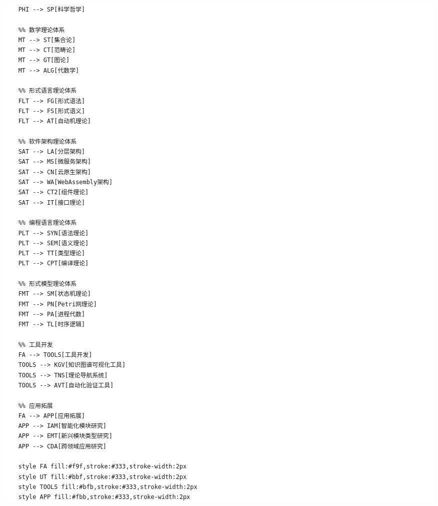 ```mermaid
    PHI --> SP[科学哲学]
    
    %% 数学理论体系
    MT --> ST[集合论]
    MT --> CT[范畴论]
    MT --> GT[图论]
    MT --> ALG[代数学]
    
    %% 形式语言理论体系
    FLT --> FG[形式语法]
    FLT --> FS[形式语义]
    FLT --> AT[自动机理论]
    
    %% 软件架构理论体系
    SAT --> LA[分层架构]
    SAT --> MS[微服务架构]
    SAT --> CN[云原生架构]
    SAT --> WA[WebAssembly架构]
    SAT --> CT2[组件理论]
    SAT --> IT[接口理论]
    
    %% 编程语言理论体系
    PLT --> SYN[语法理论]
    PLT --> SEM[语义理论]
    PLT --> TT[类型理论]
    PLT --> CPT[编译理论]
    
    %% 形式模型理论体系
    FMT --> SM[状态机理论]
    FMT --> PN[Petri网理论]
    FMT --> PA[进程代数]
    FMT --> TL[时序逻辑]
    
    %% 工具开发
    FA --> TOOLS[工具开发]
    TOOLS --> KGV[知识图谱可视化工具]
    TOOLS --> TNS[理论导航系统]
    TOOLS --> AVT[自动化验证工具]
    
    %% 应用拓展
    FA --> APP[应用拓展]
    APP --> IAM[智能化模块研究]
    APP --> EMT[新兴模块类型研究]
    APP --> CDA[跨领域应用研究]
    
    style FA fill:#f9f,stroke:#333,stroke-width:2px
    style UT fill:#bbf,stroke:#333,stroke-width:2px
    style TOOLS fill:#bfb,stroke:#333,stroke-width:2px
    style APP fill:#fbb,stroke:#333,stroke-width:2px
```
